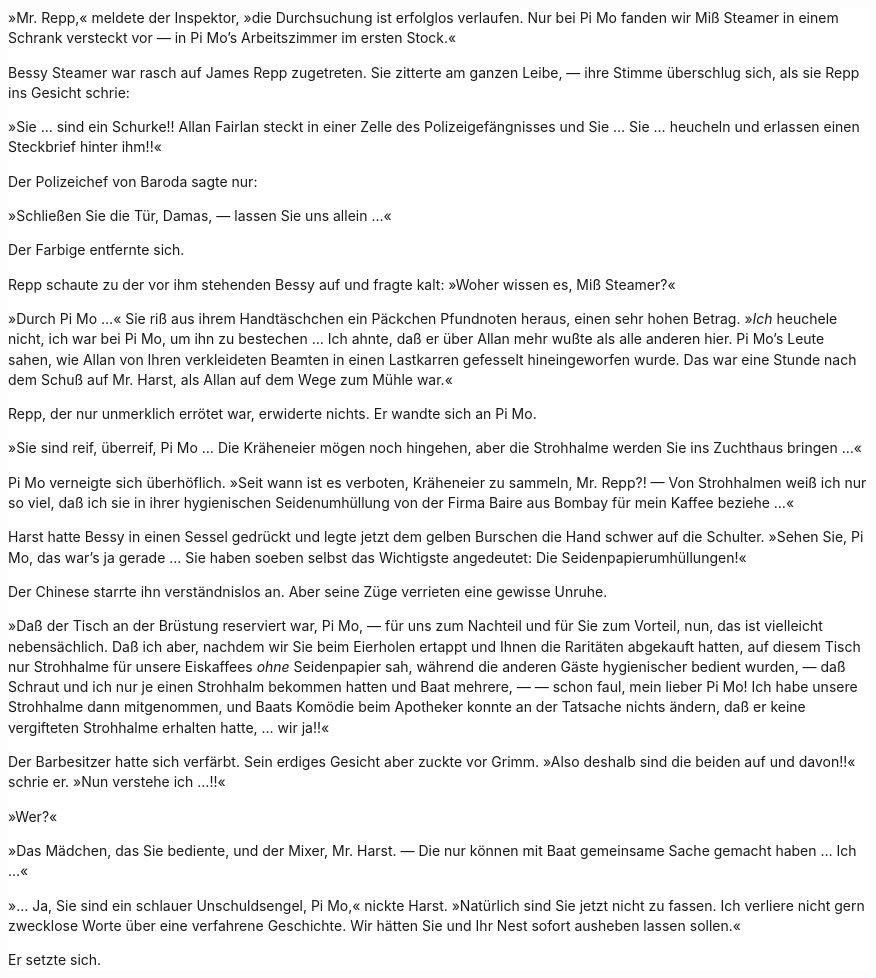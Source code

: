 »Mr. Repp,« meldete der Inspektor, »die Durchsuchung ist erfolglos verlaufen. Nur bei Pi Mo fanden wir Miß Steamer in einem Schrank versteckt vor — in Pi Mo’s Arbeitszimmer im ersten Stock.«

Bessy Steamer war rasch auf James Repp zugetreten. Sie zitterte am ganzen Leibe, — ihre Stimme überschlug sich, als sie Repp ins Gesicht schrie:

»Sie … sind ein Schurke!! Allan Fairlan steckt in einer Zelle des Polizeigefängnisses und Sie … Sie … heucheln und erlassen einen Steckbrief hinter ihm!!«

Der Polizeichef von Baroda sagte nur:

»Schließen Sie die Tür, Damas, — lassen Sie uns allein …«

Der Farbige entfernte sich.

Repp schaute zu der vor ihm stehenden Bessy auf und fragte kalt: »Woher wissen es, Miß Steamer?«

»Durch Pi Mo …« Sie riß aus ihrem Handtäschchen ein Päckchen Pfundnoten heraus, einen sehr hohen Betrag. »*Ich* heuchele nicht, ich war bei Pi Mo, um ihn zu bestechen … Ich ahnte, daß er über Allan mehr wußte als alle anderen hier. Pi Mo’s Leute sahen, wie Allan von Ihren verkleideten Beamten in einen Lastkarren gefesselt hineingeworfen wurde. Das war eine Stunde nach dem Schuß auf Mr. Harst, als Allan auf dem Wege zum Mühle war.«

Repp, der nur unmerklich errötet war, erwiderte nichts. Er wandte sich an Pi Mo.

»Sie sind reif, überreif, Pi Mo … Die Kräheneier mögen noch hingehen, aber die Strohhalme werden Sie ins Zuchthaus bringen …«

Pi Mo verneigte sich überhöflich. »Seit wann ist es verboten, Kräheneier zu sammeln, Mr. Repp?! — Von Strohhalmen weiß ich nur so viel, daß ich sie in ihrer hygienischen Seidenumhüllung von der Firma Baire aus Bombay für mein Kaffee beziehe …«

Harst hatte Bessy in einen Sessel gedrückt und legte jetzt dem gelben Burschen die Hand schwer auf die Schulter. »Sehen Sie, Pi Mo, das war’s ja gerade … Sie haben soeben selbst das Wichtigste angedeutet: Die Seidenpapierumhüllungen!«

Der Chinese starrte ihn verständnislos an. Aber seine Züge verrieten eine gewisse Unruhe.

»Daß der Tisch an der Brüstung reserviert war, Pi Mo, — für uns zum Nachteil und für Sie zum Vorteil, nun, das ist vielleicht nebensächlich. Daß ich aber, nachdem wir Sie beim Eierholen ertappt und Ihnen die Raritäten abgekauft hatten, auf diesem Tisch nur Strohhalme für unsere Eiskaffees *ohne* Seidenpapier sah, während die anderen Gäste hygienischer bedient wurden, — daß Schraut und ich nur je einen Strohhalm bekommen hatten und Baat mehrere, — — schon faul, mein lieber Pi Mo! Ich habe unsere Strohhalme dann mitgenommen, und Baats Komödie beim Apotheker konnte an der Tatsache nichts ändern, daß er keine vergifteten Strohhalme erhalten hatte, … wir ja!!«

Der Barbesitzer hatte sich verfärbt. Sein erdiges Gesicht aber zuckte vor Grimm. »Also deshalb sind die beiden auf und davon!!« schrie er. »Nun verstehe ich …!!«

»Wer?«

»Das Mädchen, das Sie bediente, und der Mixer, Mr. Harst. — Die nur können mit Baat gemeinsame Sache gemacht haben … Ich …«

»… Ja, Sie sind ein schlauer Unschuldsengel, Pi Mo,« nickte Harst. »Natürlich sind Sie jetzt nicht zu fassen. Ich verliere nicht gern zwecklose Worte über eine verfahrene Geschichte. Wir hätten Sie und Ihr Nest sofort ausheben lassen sollen.«

Er setzte sich.
